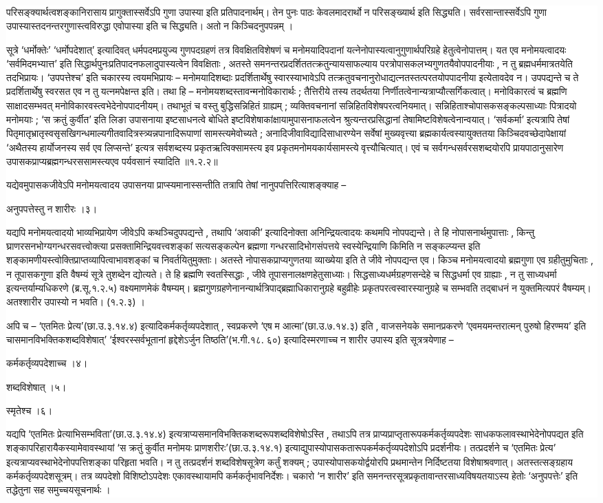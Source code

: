 परिसङ्क्यार्थत्वशङ्कानिरासाय प्रागुक्तास्सर्वेऽपि गुणा उपास्या इति प्रतिपादनार्थम्। तेन
पुनः पाठः केवलमादरार्थो न परिसङ्ख्यार्थ इति सिद्ध्यति। सर्वरसान्तास्सर्वेऽपि गुणा
उपास्यास्तदनन्तरगुणास्त्वविरुद्धा एवोपास्या इति च सिद्ध्यति। अतो न किञ्चिदनुपपन्नम् ।

सूत्रे ‘धर्मोक्तेः’ ‘धर्मोपदेशात्’ इत्यादिवत् धर्मपदमप्रयुज्य गुणपदग्रहणं तत्र विवक्षितविशेषणं
च मनोमयादिपदानां यत्नेनोपास्यत्वानुगुणार्थपरिग्रहे हेतुत्वेनोपात्तम्। यत एव मनोमयत्वादयः
‘सर्वमिदमभ्यात्त’ इति सिद्धार्थपुनःप्रतिपादनफलादुपास्यत्वेन विवक्षिताः , अतस्ते
समनन्तरप्रदर्शिततत्क्रतुन्यायसाफल्याय परत्रोपासकलभ्यगुणतयैवोपपादनीयाः , न तु
ब्रह्मधर्ममात्रतयेति तदभिप्रायः। ‘उपपत्तेश्च’ इति चकारस्य त्वयमभिप्रायः –
मनोमयादिशब्दाः प्रदर्शितार्थेषु स्वारस्याभावेऽपि
तत्क्रतुवचनानुरोधाद्यत्नतस्तत्परतयोपपादनीया इत्येतावदेव न। उपपद्यन्ते च ते प्रदर्शितार्थेषु
स्वरसत एव न तु यत्नमपेक्षन्त इति। तथा हि – मनोमयशब्दस्तावन्मनोविकारार्थः ;
तैत्तिरीये तस्य तदर्थतया निर्णीतत्वेनान्यत्राप्यौत्सर्गिकत्वात्। मनोविकारत्वं च ब्रह्मणि
साक्षादसम्भवत् मनोविकारवस्त्वभेदेनोपपादनीयम्। तथाभूतं च वस्तु बुद्धिसन्निहितं ग्राह्यम् ;
व्यक्तिवचनानां सन्निहितविशेषपरत्वनियमात्। सन्निहिताश्चोपासकसङ्कल्पसाध्याः पित्रादयो
मनोमयाः ; ‘स क्रतुं कुर्वीत’ इति लिङा उपासनाया इष्टसाधनत्वे बोधिते
इष्टविशेषाकांक्षायामुपासनाफलत्वेन श्रुत्यन्तरप्रसिद्धानां तेषामिष्टविशेषत्वेनान्वयात्।
‘सर्वकर्मा’ इत्यत्रापि तेषां पितृमातृभ्रातृस्वसृसखिगन्धमाल्यगीतवादित्रस्त्र्यन्नपानादिरूपाणां
सामस्त्यमेवोच्यते ; अनादिजीवाविद्यादिसाधारण्येन सर्वेषां मुख्यवृत्त्या
ब्रह्मकार्यत्वस्यायुक्ततया किञ्चिदवच्छेदापेक्षायां ‘अथैतस्य हार्योजनस्य सर्व एव लिप्सन्ते’
इत्यत्र सर्वशब्दस्य प्रकृतऋत्विक्सामस्त्य इव प्रकृतमनोमयकार्यसामस्त्ये वृत्त्यौचित्यात्। एवं च
सर्वगन्धसर्वरसशब्दयोरपि प्रायपाठानुसारेण उपासकप्राप्यब्रह्मगन्धरससामस्त्यएव पर्यवसानं
स्यादिति ॥१.२.२॥

यद्येवमुपासकजीवेऽपि मनोमयत्वादय उपासनया प्राप्स्यमानास्सन्तीति तत्रापि तेषां
नानुपपत्तिरित्याशङ्क्याह –

अनुपपत्तेस्तु न शारीरः ।३।

यद्यपि मनोमयत्वादयो भाव्यभिप्रायेण जीवेऽपि कथञ्चिदुपपद्यन्ते , तथापि ‘अवाकी’
इत्यादिनोक्ता अनिन्द्रियत्वादयः कथमपि नोपपद्यन्ते। ते हि नोपासनार्थमुपात्ताः , किन्तु
घ्राणरसनभोग्यगन्धरसवत्त्वोक्त्या प्रसक्तामिन्द्रियवत्त्वशङ्कां सत्यसङ्कल्पेन ब्रह्मणा
गन्धरसादिभोगसंपत्तये स्वस्येन्द्रियाणि किमिति न सङ्कल्प्यन्त इति
शङ्कामणीयस्त्वोक्तिप्राप्तव्यापित्वाभावशङ्कां च निवर्तयितुमुक्ताः। अतस्ते
नोपासकप्राप्यगुणतया व्याख्येया इति ते जीवे नोपपद्यन्त एव। किञ्च मनोमयत्वादयो
ब्रह्मगुणा एव ग्रहीतुमुचिताः , न तूपासकगुणा इति वैषम्यं सूत्रे तुशब्देन द्योत्यते। ते हि
ब्रह्मणि स्वतस्सिद्धाः , जीवे तूपासनालक्षणहेतुसाध्याः। सिद्धसाध्यधर्मग्रहणसन्देहे च
सिद्धधर्मा एव ग्राह्याः , न तु साध्यधर्मा इत्यन्तर्याम्यधिकरणे (ब्र.सू.१.२.५)
वक्ष्यमाणमेकं वैषम्यम्। ब्रह्मगुणग्रहणेनानन्यार्थत्रिपाद्ब्रह्माधिकारानुग्रहे बहुव्रीहेः
प्रकृतपरत्वस्वारस्यानुग्रहे च सम्भवति तद्बाधनं न युक्तमित्यपरं वैषम्यम्। अतश्शारीर उपास्यो
न भवति। (१.२.३) ।

अपि च – ‘एतमितः प्रेत्य’(छा.उ.३.१४.४) इत्यादिकर्मकर्तृव्यपदेशात् , स्वप्रकरणे ‘एष म
आत्मा’(छा.उ.७.१४.३) इति , वाजसनेयके समानप्रकरणे ‘एवमयमन्तरात्मन् पुरुषो हिरण्मय’
इति चासमानविभक्तिकशब्दविशेषात्’ ‘ईश्वरस्सर्वभूतानां हृद्देशेऽर्जुन तिष्ठति’(भ.गी.१८. ६०)
इत्यादिस्मरणाच्च न शारीर उपास्य इति सूत्रत्रयेणाह –

कर्मकर्तृव्यपदेशाच्च ।४।

शब्दविशेषात् ।५।

स्मृतेश्च ।६।

यद्यपि ‘एतमितः प्रेत्याभिसम्भविता’(छा.उ.३.१४.४)
इत्यत्राप्यसमानविभक्तिकशब्दरूपशब्दविशेषोऽस्ति , तथाऽपि तत्र
प्राप्यप्राप्तृतारूपकर्मकर्तृव्यपदेशः साधकफलावस्थाभेदेनोपपद्यत इति
शङ्कापरिहारायैकस्यामेवावस्थायां ‘स क्रतुं कुर्वीत मनोमयः प्राणशरीरः’(छा.उ.३.१४.१)
इत्याद्युपास्योपासकतारूपकर्मकर्तृव्यपदेशोऽपि प्रदर्शनीयः। तत्प्रदर्शने च ‘एतमितः प्रेत्य’
इत्यत्राप्यवस्थाभेदेनोपपत्तिशङ्का परिहृता भवति। न तु तत्प्रदर्शनं शब्दविशेषसूत्रेण कर्तुं
शक्यम् ; उपास्योपासकयोर्द्वयोरपि प्रथमान्तेन निर्दिष्टतया विशेषाश्रवणात्।
अतस्तत्सङ्ग्रहाय कर्मकर्तृव्यपदेशसूत्रम्। तत्र व्यपदेशो विशिष्टोऽपदेशः एकावस्थायामपि
कर्मकर्तृभावनिर्देशः। चकारो ‘न शारीर’ इति समनन्तरसूत्रप्रकृतावान्तरसाध्यविषयतयाऽस्य
हेतोः ‘अनुपपत्तेः’ इति तद्धेतुना सह समुच्चयसूचनार्थः ।
